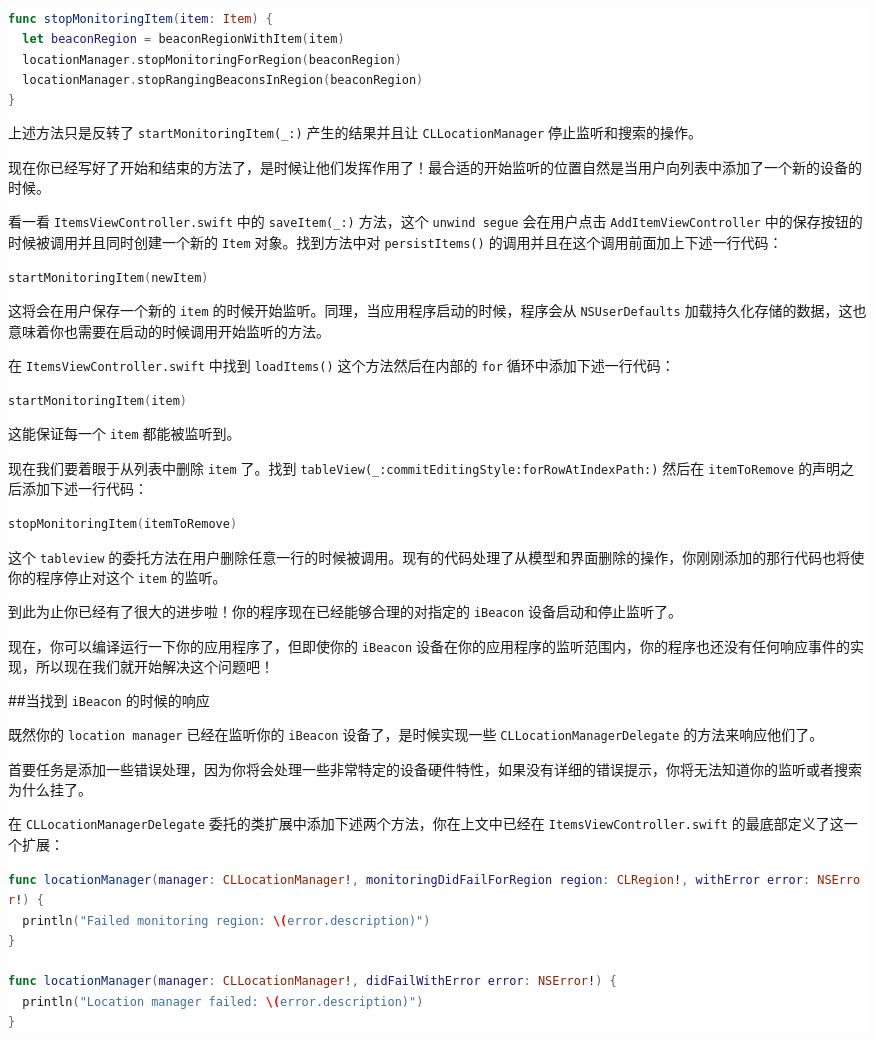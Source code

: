 ```swift
func stopMonitoringItem(item: Item) {
  let beaconRegion = beaconRegionWithItem(item)
  locationManager.stopMonitoringForRegion(beaconRegion)
  locationManager.stopRangingBeaconsInRegion(beaconRegion)
}
```

上述方法只是反转了 `startMonitoringItem(_:)` 产生的结果并且让 `CLLocationManager` 停止监听和搜索的操作。

现在你已经写好了开始和结束的方法了，是时候让他们发挥作用了！最合适的开始监听的位置自然是当用户向列表中添加了一个新的设备的时候。

看一看 `ItemsViewController.swift` 中的 `saveItem(_:)` 方法，这个 `unwind segue` 会在用户点击 `AddItemViewController` 中的保存按钮的时候被调用并且同时创建一个新的 `Item` 对象。找到方法中对 `persistItems()` 的调用并且在这个调用前面加上下述一行代码：

```swift
startMonitoringItem(newItem)
```

这将会在用户保存一个新的 `item` 的时候开始监听。同理，当应用程序启动的时候，程序会从 `NSUserDefaults` 加载持久化存储的数据，这也意味着你也需要在启动的时候调用开始监听的方法。

在 `ItemsViewController.swift` 中找到 `loadItems()` 这个方法然后在内部的 `for` 循环中添加下述一行代码：

```swift
startMonitoringItem(item)
```

这能保证每一个 `item` 都能被监听到。

现在我们要着眼于从列表中删除 `item` 了。找到 `tableView(_:commitEditingStyle:forRowAtIndexPath:)` 然后在 `itemToRemove` 的声明之后添加下述一行代码：

```swift
stopMonitoringItem(itemToRemove)
```

这个 `tableview` 的委托方法在用户删除任意一行的时候被调用。现有的代码处理了从模型和界面删除的操作，你刚刚添加的那行代码也将使你的程序停止对这个 `item` 的监听。

到此为止你已经有了很大的进步啦！你的程序现在已经能够合理的对指定的 `iBeacon` 设备启动和停止监听了。

现在，你可以编译运行一下你的应用程序了，但即使你的 `iBeacon` 设备在你的应用程序的监听范围内，你的程序也还没有任何响应事件的实现，所以现在我们就开始解决这个问题吧！

##当找到 `iBeacon` 的时候的响应

既然你的 `location manager` 已经在监听你的 `iBeacon` 设备了，是时候实现一些 `CLLocationManagerDelegate` 的方法来响应他们了。

首要任务是添加一些错误处理，因为你将会处理一些非常特定的设备硬件特性，如果没有详细的错误提示，你将无法知道你的监听或者搜索为什么挂了。

在 `CLLocationManagerDelegate` 委托的类扩展中添加下述两个方法，你在上文中已经在 `ItemsViewController.swift` 的最底部定义了这一个扩展：

```swift
func locationManager(manager: CLLocationManager!, monitoringDidFailForRegion region: CLRegion!, withError error: NSError!) {
  println("Failed monitoring region: \(error.description)")
}
 
func locationManager(manager: CLLocationManager!, didFailWithError error: NSError!) {
  println("Location manager failed: \(error.description)")
}
```
